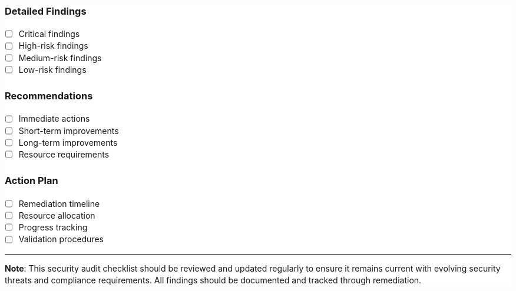 ### Detailed Findings

- [ ] Critical findings
- [ ] High-risk findings
- [ ] Medium-risk findings
- [ ] Low-risk findings

### Recommendations

- [ ] Immediate actions
- [ ] Short-term improvements
- [ ] Long-term improvements
- [ ] Resource requirements

### Action Plan

- [ ] Remediation timeline
- [ ] Resource allocation
- [ ] Progress tracking
- [ ] Validation procedures

---

**Note**: This security audit checklist should be reviewed and updated regularly to ensure it remains current with evolving security threats and compliance requirements. All findings should be documented and tracked through remediation.
